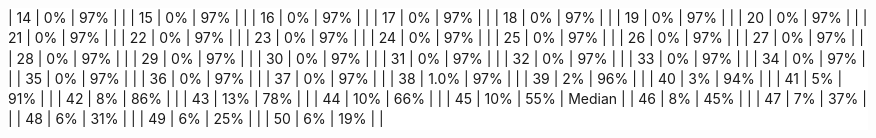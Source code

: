 | 14 | 0% | 97% |  |
| 15 | 0% | 97% |  |
| 16 | 0% | 97% |  |
| 17 | 0% | 97% |  |
| 18 | 0% | 97% |  |
| 19 | 0% | 97% |  |
| 20 | 0% | 97% |  |
| 21 | 0% | 97% |  |
| 22 | 0% | 97% |  |
| 23 | 0% | 97% |  |
| 24 | 0% | 97% |  |
| 25 | 0% | 97% |  |
| 26 | 0% | 97% |  |
| 27 | 0% | 97% |  |
| 28 | 0% | 97% |  |
| 29 | 0% | 97% |  |
| 30 | 0% | 97% |  |
| 31 | 0% | 97% |  |
| 32 | 0% | 97% |  |
| 33 | 0% | 97% |  |
| 34 | 0% | 97% |  |
| 35 | 0% | 97% |  |
| 36 | 0% | 97% |  |
| 37 | 0% | 97% |  |
| 38 | 1.0% | 97% |  |
| 39 | 2% | 96% |  |
| 40 | 3% | 94% |  |
| 41 | 5% | 91% |  |
| 42 | 8% | 86% |  |
| 43 | 13% | 78% |  |
| 44 | 10% | 66% |  |
| 45 | 10% | 55% | Median |
| 46 | 8% | 45% |  |
| 47 | 7% | 37% |  |
| 48 | 6% | 31% |  |
| 49 | 6% | 25% |  |
| 50 | 6% | 19% |  |